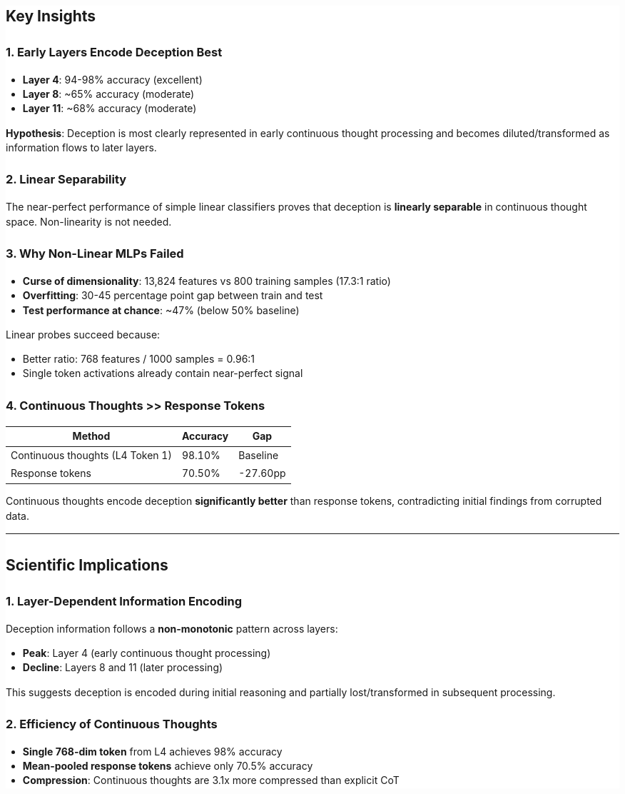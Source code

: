 
## Key Insights

### 1. Early Layers Encode Deception Best
- **Layer 4**: 94-98% accuracy (excellent)
- **Layer 8**: ~65% accuracy (moderate)
- **Layer 11**: ~68% accuracy (moderate)

**Hypothesis**: Deception is most clearly represented in early continuous thought processing and becomes diluted/transformed as information flows to later layers.

### 2. Linear Separability
The near-perfect performance of simple linear classifiers proves that deception is **linearly separable** in continuous thought space. Non-linearity is not needed.

### 3. Why Non-Linear MLPs Failed
- **Curse of dimensionality**: 13,824 features vs 800 training samples (17.3:1 ratio)
- **Overfitting**: 30-45 percentage point gap between train and test
- **Test performance at chance**: ~47% (below 50% baseline)

Linear probes succeed because:
- Better ratio: 768 features / 1000 samples = 0.96:1
- Single token activations already contain near-perfect signal

### 4. Continuous Thoughts >> Response Tokens

| Method | Accuracy | Gap |
|--------|----------|-----|
| Continuous thoughts (L4 Token 1) | 98.10% | Baseline |
| Response tokens | 70.50% | -27.60pp |

Continuous thoughts encode deception **significantly better** than response tokens, contradicting initial findings from corrupted data.

---

## Scientific Implications

### 1. Layer-Dependent Information Encoding
Deception information follows a **non-monotonic** pattern across layers:
- **Peak**: Layer 4 (early continuous thought processing)
- **Decline**: Layers 8 and 11 (later processing)

This suggests deception is encoded during initial reasoning and partially lost/transformed in subsequent processing.

### 2. Efficiency of Continuous Thoughts
- **Single 768-dim token** from L4 achieves 98% accuracy
- **Mean-pooled response tokens** achieve only 70.5% accuracy
- **Compression**: Continuous thoughts are 3.1x more compressed than explicit CoT
